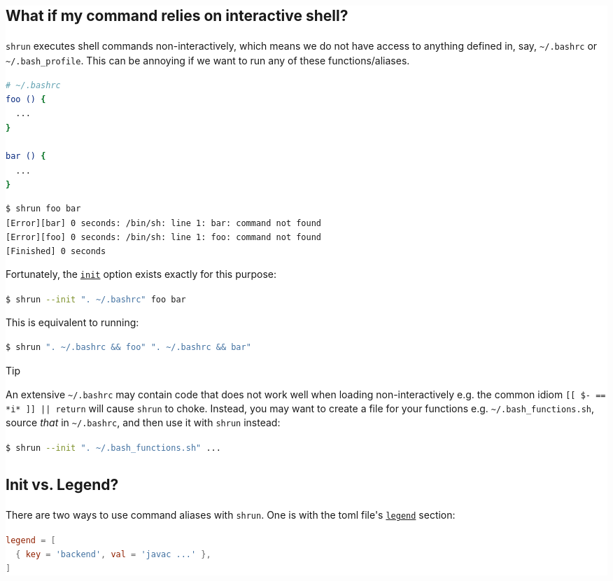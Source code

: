 ## What if my command relies on interactive shell?

`shrun` executes shell commands non-interactively, which means we do not have access to anything defined in, say, `~/.bashrc` or `~/.bash_profile`. This can be annoying if we want to run any of these functions/aliases.

```sh
# ~/.bashrc
foo () {
  ...
}

bar () {
  ...
}
```

```sh
$ shrun foo bar
[Error][bar] 0 seconds: /bin/sh: line 1: bar: command not found
[Error][foo] 0 seconds: /bin/sh: line 1: foo: command not found
[Finished] 0 seconds
```

Fortunately, the [`init`](configuration.md#init) option exists exactly for this purpose:

```sh
$ shrun --init ". ~/.bashrc" foo bar
```

This is equivalent to running:

```sh
$ shrun ". ~/.bashrc && foo" ". ~/.bashrc && bar"
```

> [!TIP]
>
> An extensive `~/.bashrc` may contain code that does not work well when loading non-interactively e.g. the common idiom `[[ $- == *i* ]] || return` will cause `shrun` to choke. Instead, you may want to create a file for your functions e.g. `~/.bash_functions.sh`, source _that_ in `~/.bashrc`, and then use it with `shrun` instead:
>
> ```sh
> $ shrun --init ". ~/.bash_functions.sh" ...
> ```

## Init vs. Legend?

There are two ways to use command aliases with `shrun`. One is with the toml file's [`legend`](./configuration.md#legend) section:

```toml
legend = [
  { key = 'backend', val = 'javac ...' },
]
```
